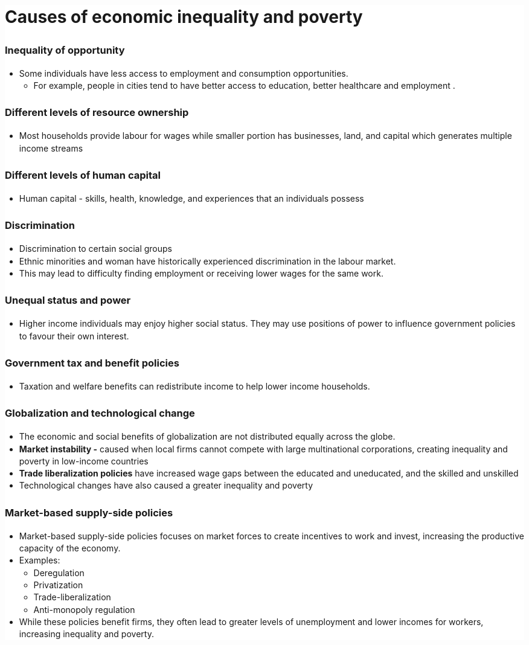 # Causes of economic inequality and poverty

### Inequality of opportunity

- Some individuals have less access to employment and consumption opportunities.
    - For example, people in cities tend to have better access to education, better healthcare and employment .

### Different levels of resource ownership

- Most households provide labour for wages while smaller portion has businesses, land, and capital which generates multiple income streams

### Different levels of human capital

- Human capital - skills, health, knowledge, and experiences that an individuals possess

### Discrimination

- Discrimination to certain social groups
- Ethnic minorities and woman have historically experienced discrimination in the labour market.
- This may lead to difficulty finding employment or receiving lower wages for the same work.

### Unequal status and power

- Higher income individuals may enjoy higher social status. They may use positions of power to influence government policies to favour their own interest.

### Government tax and benefit policies

- Taxation and welfare benefits can redistribute income to help lower income households.

### Globalization and technological change

- The economic and social benefits of globalization are not distributed equally across the globe.
- **Market instability -** caused when local firms cannot compete with large multinational corporations, creating inequality and poverty in low-income countries
- **Trade liberalization policies** have increased wage gaps between the educated and uneducated, and the skilled and unskilled
- Technological changes have also caused a greater inequality and poverty

### Market-based supply-side policies

- Market-based supply-side policies focuses on market forces to create incentives to work and invest, increasing the productive capacity of the economy.
- Examples:
    - Deregulation
    - Privatization
    - Trade-liberalization
    - Anti-monopoly regulation
- While these policies benefit firms, they often lead to greater levels of unemployment and lower incomes for workers, increasing inequality and poverty.
